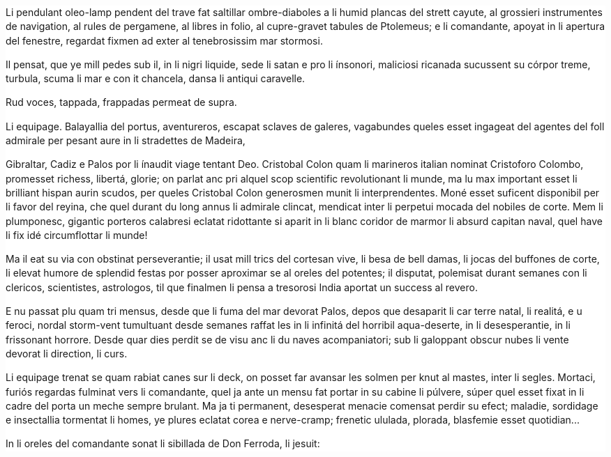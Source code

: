 Li pendulant oleo-lamp pendent del trave fat saltillar ombre-diaboles a
li humid plancas del strett cayute, al grossieri instrumentes de
navigation, al rules de pergamene, al libres in folio, al cupre-gravet
tabules de Ptolemeus; e li comandante, apoyat in li apertura del
fenestre, regardat fixmen ad exter al tenebrosissim mar stormosi.

Il pensat, que ye mill pedes sub il, in li nigri liquide, sede li satan
e pro li ínsonori, maliciosi ricanada sucussent su córpor treme,
turbula, scuma li mar e con it chancela, dansa
li antiqui caravelle.

Rud voces, tappada, frappadas permeat de supra.

Li equipage. Balayallia del portus, aventureros, escapat sclaves de
galeres, vagabundes queles esset ingageat del agentes del foll admirale
per pesant aure in li stradettes de Madeira,

Gibraltar, Cadiz e Palos por li ínaudit viage tentant Deo. Cristobal
Colon quam li marineros italian nominat Cristoforo Colombo, promesset
richess, libertá, glorie; on parlat anc pri
alquel scop scientific revolutionant li munde, ma lu max important esset
li brilliant hispan aurin scudos, per queles Cristobal Colon generosmen
munit li interprendentes. Moné esset
suficent disponibil per li favor del reyina, che quel durant du long
annus li admirale clincat, mendicat inter li perpetui mocada del nobiles
de corte. Mem li plumponesc, gigantic porteros calabresi eclatat
ridottante si aparit in li blanc coridor de marmor li absurd capitan
naval, quel have li fix idé circumflottar li munde!




Ma il eat su via con obstinat perseverantie; il usat mill trics del
cortesan vive, li besa de bell damas, li jocas del buffones de corte, li
elevat humore de splendid festas por posser aproximar se al oreles del
potentes; il disputat, polemisat durant
semanes con li clericos, scientistes, astrologos, til que finalmen li
pensa a tresorosi India aportat un success al revero.

E nu passat plu quam tri mensus, desde que li fuma del mar devorat
Palos, depos que desaparit li car terre natal, li realitá, e u feroci,
nordal storm-vent tumultuant desde semanes raffat les in li infinitá del
horribil aqua-deserte, in li desesperantie, in li frissonant horrore.
Desde quar dies perdit se de visu anc li du naves acompaniatori; sub li
galoppant obscur nubes li vente devorat li direction, li curs.

Li equipage trenat se quam rabiat canes sur li deck, on posset far
avansar les solmen per knut al mastes, inter li segles. Mortaci, furiós
regardas fulminat vers li comandante, quel ja ante un mensu fat portar
in su cabine li púlvere, súper quel esset fixat in li cadre del porta un
meche sempre brulant. Ma ja ti permanent, desesperat menacie comensat
perdir su efect; maladie, sordidage e insectallia tormentat li homes, ye
plures eclatat corea e nerve-cramp; frenetic ululada, plorada, blasfemie
esset quotidian...

In li oreles del comandante sonat li sibillada de Don Ferroda, li
jesuit:
